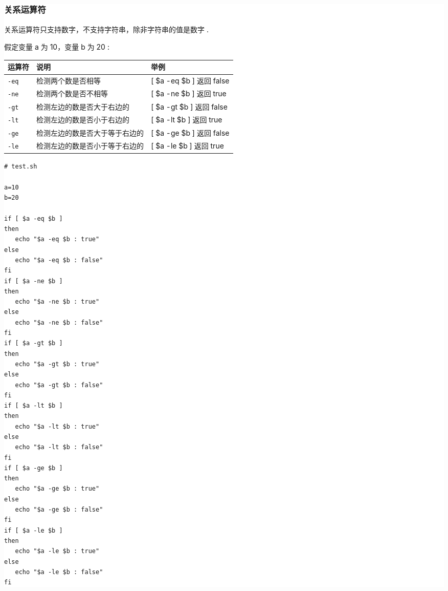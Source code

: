 ### 关系运算符

关系运算符只支持数字，不支持字符串，除非字符串的值是数字 .

假定变量 a 为 10，变量 b 为 20 : 

| 运算符 | 说明                           | 举例                     |
| :----- | :----------------------------- | :----------------------- |
| `-eq`  | 检测两个数是否相等             | [ $a -eq $b ] 返回 false |
| `-ne`  | 检测两个数是否不相等           | [ $a -ne $b ] 返回 true  |
| `-gt`  | 检测左边的数是否大于右边的     | [ $a -gt $b ] 返回 false |
| `-lt`  | 检测左边的数是否小于右边的     | [ $a -lt $b ] 返回 true  |
| `-ge`  | 检测左边的数是否大于等于右边的 | [ $a -ge $b ] 返回 false |
| `-le`  | 检测左边的数是否小于等于右边的 | [ $a -le $b ] 返回 true  |

```shell
# test.sh

a=10
b=20

if [ $a -eq $b ]
then
   echo "$a -eq $b : true"
else
   echo "$a -eq $b : false"
fi
if [ $a -ne $b ]
then
   echo "$a -ne $b : true"
else
   echo "$a -ne $b : false"
fi
if [ $a -gt $b ]
then
   echo "$a -gt $b : true"
else
   echo "$a -gt $b : false"
fi
if [ $a -lt $b ]
then
   echo "$a -lt $b : true"
else
   echo "$a -lt $b : false"
fi
if [ $a -ge $b ]
then
   echo "$a -ge $b : true"
else
   echo "$a -ge $b : false"
fi
if [ $a -le $b ]
then
   echo "$a -le $b : true"
else
   echo "$a -le $b : false"
fi
```
